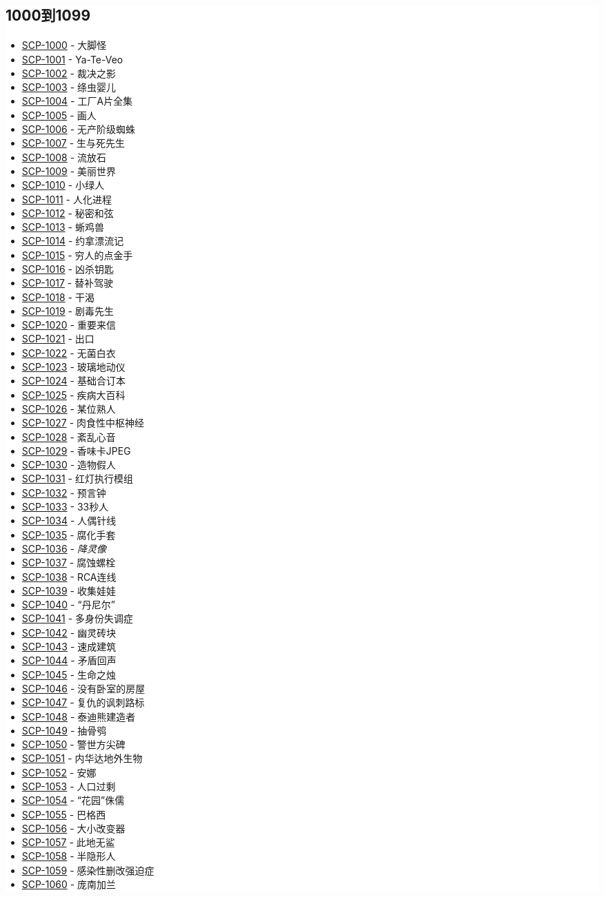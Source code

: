 ## 1000到1099

- [SCP-1000](https://scp-wiki-cn.wikidot.com/scp-1000) - 大脚怪
- [SCP-1001](https://scp-wiki-cn.wikidot.com/scp-1001) - Ya-Te-Veo
- [SCP-1002](https://scp-wiki-cn.wikidot.com/scp-1002) - 裁决之影
- [SCP-1003](https://scp-wiki-cn.wikidot.com/scp-1003) - 绦虫婴儿
- [SCP-1004](https://scp-wiki-cn.wikidot.com/scp-1004) - 工厂A片全集
- [SCP-1005](https://scp-wiki-cn.wikidot.com/scp-1005) - 画人
- [SCP-1006](https://scp-wiki-cn.wikidot.com/scp-1006) - 无产阶级蜘蛛
- [SCP-1007](https://scp-wiki-cn.wikidot.com/scp-1007) - 生与死先生
- [SCP-1008](https://scp-wiki-cn.wikidot.com/scp-1008) - 流放石
- [SCP-1009](https://scp-wiki-cn.wikidot.com/scp-1009) - 美丽世界
- [SCP-1010](https://scp-wiki-cn.wikidot.com/scp-1010) - 小绿人
- [SCP-1011](https://scp-wiki-cn.wikidot.com/scp-1011) - 人化进程
- [SCP-1012](https://scp-wiki-cn.wikidot.com/scp-1012) - 秘密和弦
- [SCP-1013](https://scp-wiki-cn.wikidot.com/scp-1013) - 蜥鸡兽
- [SCP-1014](https://scp-wiki-cn.wikidot.com/scp-1014) - 约拿漂流记
- [SCP-1015](https://scp-wiki-cn.wikidot.com/scp-1015) - 穷人的点金手
- [SCP-1016](https://scp-wiki-cn.wikidot.com/scp-1016) - 凶杀钥匙
- [SCP-1017](https://scp-wiki-cn.wikidot.com/scp-1017) - 替补驾驶
- [SCP-1018](https://scp-wiki-cn.wikidot.com/scp-1018) - 干渴
- [SCP-1019](https://scp-wiki-cn.wikidot.com/scp-1019) - 剧毒先生
- [SCP-1020](https://scp-wiki-cn.wikidot.com/scp-1020) - 重要来信
- [SCP-1021](https://scp-wiki-cn.wikidot.com/scp-1021) - 出口
- [SCP-1022](https://scp-wiki-cn.wikidot.com/scp-1022) - 无菌白衣
- [SCP-1023](https://scp-wiki-cn.wikidot.com/scp-1023) - 玻璃地动仪
- [SCP-1024](https://scp-wiki-cn.wikidot.com/scp-1024) - 基础合订本
- [SCP-1025](https://scp-wiki-cn.wikidot.com/scp-1025) - 疾病大百科
- [SCP-1026](https://scp-wiki-cn.wikidot.com/scp-1026) - 某位熟人
- [SCP-1027](https://scp-wiki-cn.wikidot.com/scp-1027) - 肉食性中枢神经
- [SCP-1028](https://scp-wiki-cn.wikidot.com/scp-1028) - 紊乱心音
- [SCP-1029](https://scp-wiki-cn.wikidot.com/scp-1029) - 香味卡JPEG
- [SCP-1030](https://scp-wiki-cn.wikidot.com/scp-1030) - 造物假人
- [SCP-1031](https://scp-wiki-cn.wikidot.com/scp-1031) - 红灯执行模组
- [SCP-1032](https://scp-wiki-cn.wikidot.com/scp-1032) - 预言钟
- [SCP-1033](https://scp-wiki-cn.wikidot.com/scp-1033) - 33秒人
- [SCP-1034](https://scp-wiki-cn.wikidot.com/scp-1034) - 人偶针线
- [SCP-1035](https://scp-wiki-cn.wikidot.com/scp-1035) - 腐化手套
- [SCP-1036](https://scp-wiki-cn.wikidot.com/scp-1036) - *降灵像*
- [SCP-1037](https://scp-wiki-cn.wikidot.com/scp-1037) - 腐蚀螺栓
- [SCP-1038](https://scp-wiki-cn.wikidot.com/scp-1038) - RCA连线
- [SCP-1039](https://scp-wiki-cn.wikidot.com/scp-1039) - 收集娃娃
- [SCP-1040](https://scp-wiki-cn.wikidot.com/scp-1040) - “丹尼尔”
- [SCP-1041](https://scp-wiki-cn.wikidot.com/scp-1041) - 多身份失调症
- [SCP-1042](https://scp-wiki-cn.wikidot.com/scp-1042) - 幽灵砖块
- [SCP-1043](https://scp-wiki-cn.wikidot.com/scp-1043) - 速成建筑
- [SCP-1044](https://scp-wiki-cn.wikidot.com/scp-1044) - 矛盾回声
- [SCP-1045](https://scp-wiki-cn.wikidot.com/scp-1045) - 生命之烛
- [SCP-1046](https://scp-wiki-cn.wikidot.com/scp-1046) - 没有卧室的房屋
- [SCP-1047](https://scp-wiki-cn.wikidot.com/scp-1047) - 复仇的讽刺路标
- [SCP-1048](https://scp-wiki-cn.wikidot.com/scp-1048) - 泰迪熊建造者
- [SCP-1049](https://scp-wiki-cn.wikidot.com/scp-1049) - 抽骨鸮
- [SCP-1050](https://scp-wiki-cn.wikidot.com/scp-1050) - 警世方尖碑
- [SCP-1051](https://scp-wiki-cn.wikidot.com/scp-1051) - 内华达地外生物
- [SCP-1052](https://scp-wiki-cn.wikidot.com/scp-1052) - 安娜
- [SCP-1053](https://scp-wiki-cn.wikidot.com/scp-1053) - 人口过剩
- [SCP-1054](https://scp-wiki-cn.wikidot.com/scp-1054) - “花园”侏儒
- [SCP-1055](https://scp-wiki-cn.wikidot.com/scp-1055) - 巴格西
- [SCP-1056](https://scp-wiki-cn.wikidot.com/scp-1056) - 大小改变器
- [SCP-1057](https://scp-wiki-cn.wikidot.com/scp-1057) - 此地无鲨
- [SCP-1058](https://scp-wiki-cn.wikidot.com/scp-1058) - 半隐形人
- [SCP-1059](https://scp-wiki-cn.wikidot.com/scp-1059) - 感染性删改强迫症
- [SCP-1060](https://scp-wiki-cn.wikidot.com/scp-1060) - 庞南加兰
